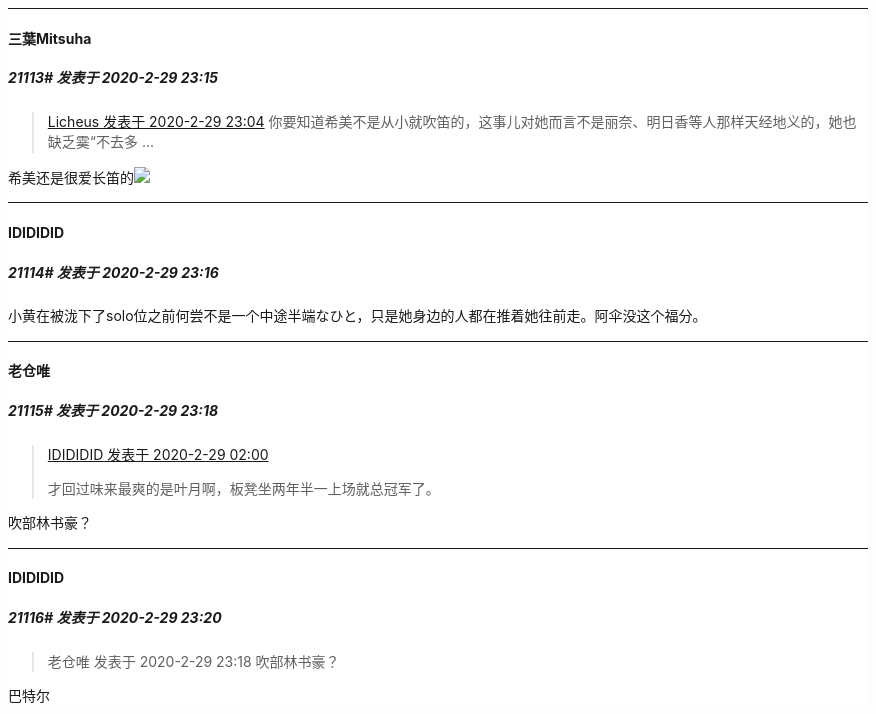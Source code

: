 -----

####  三葉Mitsuha  
##### 21113#       发表于 2020-2-29 23:15



<blockquote><a href="httphttps://bbs.saraba1st.com/2b/forum.php?mod=redirect&amp;goto=findpost&amp;pid=46573861&amp;ptid=1336553" target="_blank">Licheus 发表于 2020-2-29 23:04</a>
 你要知道希美不是从小就吹笛的，这事儿对她而言不是丽奈、明日香等人那样天经地义的，她也缺乏霙“不去多 ...</blockquote>
希美还是很爱长笛的<img src="https://static.saraba1st.com/image/smiley/face2017/136.png" referrerpolicy="no-referrer">







-----

####  IDIDIDID  
##### 21114#       发表于 2020-2-29 23:16




小黄在被泷下了solo位之前何尝不是一个中途半端なひと，只是她身边的人都在推着她往前走。阿伞没这个福分。







-----

####  老仓唯  
##### 21115#       发表于 2020-2-29 23:18



<blockquote><a href="httphttps://bbs.saraba1st.com/2b/forum.php?mod=redirect&amp;goto=findpost&amp;pid=46563953&amp;ptid=1336553" target="_blank">IDIDIDID 发表于 2020-2-29 02:00</a>

才回过味来最爽的是叶月啊，板凳坐两年半一上场就总冠军了。</blockquote>
吹部林书豪？







-----

####  IDIDIDID  
##### 21116#       发表于 2020-2-29 23:20



<blockquote>老仓唯 发表于 2020-2-29 23:18
吹部林书豪？</blockquote>
巴特尔

